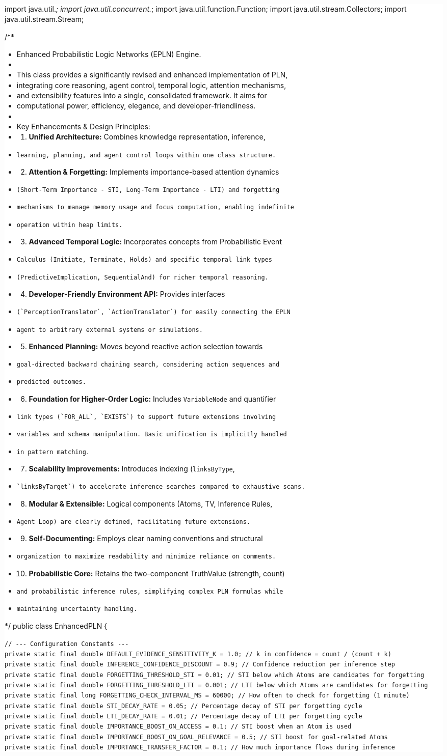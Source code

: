 import java.util.*;
import java.util.concurrent.*;
import java.util.function.Function;
import java.util.stream.Collectors;
import java.util.stream.Stream;

/**
* Enhanced Probabilistic Logic Networks (EPLN) Engine.
*
* This class provides a significantly revised and enhanced implementation of PLN,
* integrating core reasoning, agent control, temporal logic, attention mechanisms,
* and extensibility features into a single, consolidated framework. It aims for
* computational power, efficiency, elegance, and developer-friendliness.
*
* Key Enhancements & Design Principles:
* 1.  **Unified Architecture:** Combines knowledge representation, inference,
*     learning, planning, and agent control loops within one class structure.
* 2.  **Attention & Forgetting:** Implements importance-based attention dynamics
*     (Short-Term Importance - STI, Long-Term Importance - LTI) and forgetting
*     mechanisms to manage memory usage and focus computation, enabling indefinite
*     operation within heap limits.
* 3.  **Advanced Temporal Logic:** Incorporates concepts from Probabilistic Event
*     Calculus (Initiate, Terminate, Holds) and specific temporal link types
*     (PredictiveImplication, SequentialAnd) for richer temporal reasoning.
* 4.  **Developer-Friendly Environment API:** Provides interfaces
*     (`PerceptionTranslator`, `ActionTranslator`) for easily connecting the EPLN
*     agent to arbitrary external systems or simulations.
* 5.  **Enhanced Planning:** Moves beyond reactive action selection towards
*     goal-directed backward chaining search, considering action sequences and
*     predicted outcomes.
* 6.  **Foundation for Higher-Order Logic:** Includes `VariableNode` and quantifier
*     link types (`FOR_ALL`, `EXISTS`) to support future extensions involving
*     variables and schema manipulation. Basic unification is implicitly handled
*     in pattern matching.
* 7.  **Scalability Improvements:** Introduces indexing (`linksByType`,
*     `linksByTarget`) to accelerate inference searches compared to exhaustive scans.
* 8.  **Modular & Extensible:** Logical components (Atoms, TV, Inference Rules,
*     Agent Loop) are clearly defined, facilitating future extensions.
* 9.  **Self-Documenting:** Employs clear naming conventions and structural
*     organization to maximize readability and minimize reliance on comments.
* 10. **Probabilistic Core:** Retains the two-component TruthValue (strength, count)
*     and probabilistic inference rules, simplifying complex PLN formulas while
*     maintaining uncertainty handling.
*/
public class EnhancedPLN {

    // --- Configuration Constants ---
    private static final double DEFAULT_EVIDENCE_SENSITIVITY_K = 1.0; // k in confidence = count / (count + k)
    private static final double INFERENCE_CONFIDENCE_DISCOUNT = 0.9; // Confidence reduction per inference step
    private static final double FORGETTING_THRESHOLD_STI = 0.01; // STI below which Atoms are candidates for forgetting
    private static final double FORGETTING_THRESHOLD_LTI = 0.001; // LTI below which Atoms are candidates for forgetting
    private static final long FORGETTING_CHECK_INTERVAL_MS = 60000; // How often to check for forgetting (1 minute)
    private static final double STI_DECAY_RATE = 0.05; // Percentage decay of STI per forgetting cycle
    private static final double LTI_DECAY_RATE = 0.01; // Percentage decay of LTI per forgetting cycle
    private static final double IMPORTANCE_BOOST_ON_ACCESS = 0.1; // STI boost when an Atom is used
    private static final double IMPORTANCE_BOOST_ON_GOAL_RELEVANCE = 0.5; // STI boost for goal-related Atoms
    private static final double IMPORTANCE_TRANSFER_FACTOR = 0.1; // How much importance flows during inference